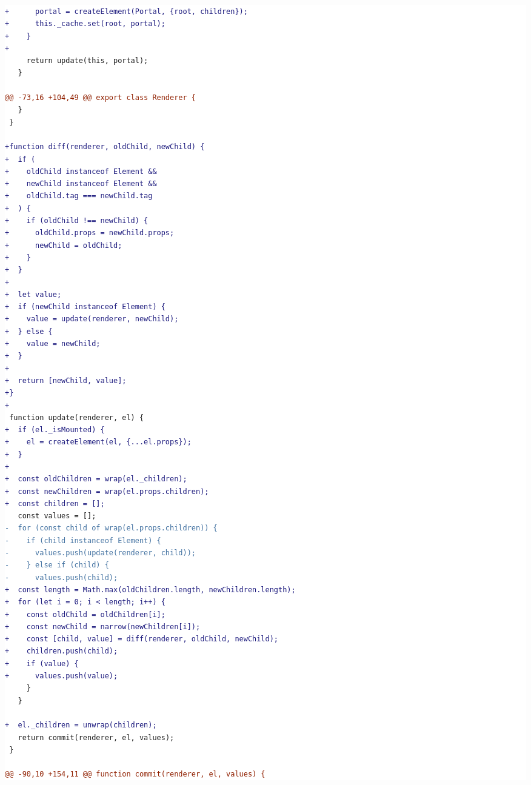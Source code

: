 ```diff
+      portal = createElement(Portal, {root, children});
+      this._cache.set(root, portal);
+    }
+
     return update(this, portal);
   }

@@ -73,16 +104,49 @@ export class Renderer {
   }
 }

+function diff(renderer, oldChild, newChild) {
+  if (
+    oldChild instanceof Element &&
+    newChild instanceof Element &&
+    oldChild.tag === newChild.tag
+  ) {
+    if (oldChild !== newChild) {
+      oldChild.props = newChild.props;
+      newChild = oldChild;
+    }
+  }
+
+  let value;
+  if (newChild instanceof Element) {
+    value = update(renderer, newChild);
+  } else {
+    value = newChild;
+  }
+
+  return [newChild, value];
+}
+
 function update(renderer, el) {
+  if (el._isMounted) {
+    el = createElement(el, {...el.props});
+  }
+
+  const oldChildren = wrap(el._children);
+  const newChildren = wrap(el.props.children);
+  const children = [];
   const values = [];
-  for (const child of wrap(el.props.children)) {
-    if (child instanceof Element) {
-      values.push(update(renderer, child));
-    } else if (child) {
-      values.push(child);
+  const length = Math.max(oldChildren.length, newChildren.length);
+  for (let i = 0; i < length; i++) {
+    const oldChild = oldChildren[i];
+    const newChild = narrow(newChildren[i]);
+    const [child, value] = diff(renderer, oldChild, newChild);
+    children.push(child);
+    if (value) {
+      values.push(value);
     }
   }

+  el._children = unwrap(children);
   return commit(renderer, el, values);
 }

@@ -90,10 +154,11 @@ function commit(renderer, el, values) {
```